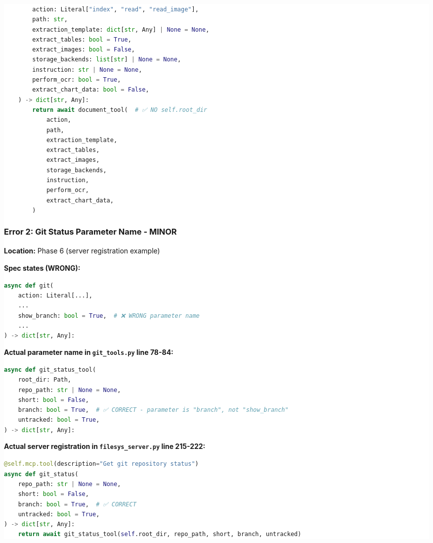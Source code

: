 ```python
        action: Literal["index", "read", "read_image"],
        path: str,
        extraction_template: dict[str, Any] | None = None,
        extract_tables: bool = True,
        extract_images: bool = False,
        storage_backends: list[str] | None = None,
        instruction: str | None = None,
        perform_ocr: bool = True,
        extract_chart_data: bool = False,
    ) -> dict[str, Any]:
        return await document_tool(  # ✅ NO self.root_dir
            action,
            path,
            extraction_template,
            extract_tables,
            extract_images,
            storage_backends,
            instruction,
            perform_ocr,
            extract_chart_data,
        )
```

### Error 2: Git Status Parameter Name - MINOR

**Location:** Phase 6 (server registration example)

**Spec states (WRONG):**
```python
async def git(
    action: Literal[...],
    ...
    show_branch: bool = True,  # ❌ WRONG parameter name
    ...
) -> dict[str, Any]:
```

**Actual parameter name in `git_tools.py` line 78-84:**
```python
async def git_status_tool(
    root_dir: Path,
    repo_path: str | None = None,
    short: bool = False,
    branch: bool = True,  # ✅ CORRECT - parameter is "branch", not "show_branch"
    untracked: bool = True,
) -> dict[str, Any]:
```

**Actual server registration in `filesys_server.py` line 215-222:**
```python
@self.mcp.tool(description="Get git repository status")
async def git_status(
    repo_path: str | None = None,
    short: bool = False,
    branch: bool = True,  # ✅ CORRECT
    untracked: bool = True,
) -> dict[str, Any]:
    return await git_status_tool(self.root_dir, repo_path, short, branch, untracked)
```
